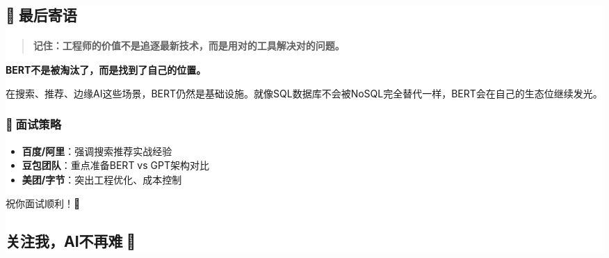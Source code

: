 
## 🚀 最后寄语

> **记住：工程师的价值不是追逐最新技术，而是用对的工具解决对的问题。**

**BERT不是被淘汰了，而是找到了自己的位置。**

在搜索、推荐、边缘AI这些场景，BERT仍然是基础设施。就像SQL数据库不会被NoSQL完全替代一样，BERT会在自己的生态位继续发光。

### 💼 面试策略

- **百度/阿里**：强调搜索推荐实战经验
- **豆包团队**：重点准备BERT vs GPT架构对比
- **美团/字节**：突出工程优化、成本控制

祝你面试顺利！🎉

## 关注我，AI不再难 🚀